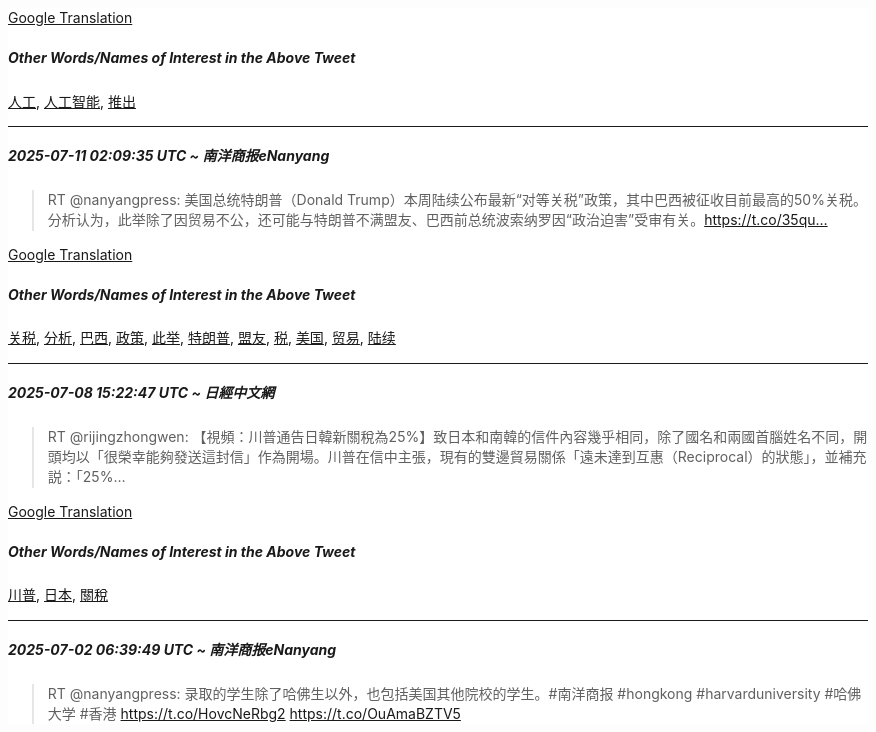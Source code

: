 [Google Translation](https://translate.google.com/?hi=en&tab=TT&sl=zh-CN&tl=en&op=translate&text=RT+%40CNS1952%3A+7%E6%9C%8812%E6%97%A5%E8%B5%B7%EF%BC%8C%E5%8F%B0%E5%8C%97%E6%95%85%E5%AE%AE%E5%8D%9A%E7%89%A9%E9%99%A2%E6%8E%A8%E5%87%BA%E2%80%9C%E7%A2%81%E4%BA%BA%E5%BC%88%E4%BA%8B%E2%80%9D%E5%8F%A4%E4%BB%A3%E5%9C%8D%E6%A3%8B%E6%96%87%E5%8C%96%E7%89%B9%E5%B1%95%EF%BC%8C%E5%B1%95%E5%87%BA%E6%BC%A2%E4%BB%A3%E8%87%B3%E6%B8%85%E4%BB%A3%E7%9A%8460%E9%A4%98%E4%BB%B6%E9%99%A2%E8%97%8F%E7%B2%BE%E9%81%B8%E6%9B%B8%E7%95%AB%E3%80%81%E6%96%87%E7%8D%BB%E8%88%87%E5%99%A8%E7%89%A9%EF%BC%8C%E5%91%88%E7%8F%BE%E5%9C%8D%E6%A3%8B%E6%96%87%E5%8C%96%E7%9A%84%E5%A4%9A%E5%85%83%E9%A2%A8%E8%B2%8C%EF%BC%8C%E8%AE%93%E8%A7%80%E7%9C%BE%E5%BE%97%E4%BB%A5%E9%A0%98%E7%95%A5%E5%8F%A4%E4%BA%BA%E7%9A%84%E6%99%BA%E6%85%A7%E3%80%82%E9%99%A4%E4%BA%86%E9%9D%9C%E6%85%8B%E5%B1%95%E5%93%81%EF%BC%8C%E5%B1%95%E8%A6%BD%E9%82%84%E8%A8%AD%E6%9C%89%E9%81%8A%E6%88%B2%E9%AB%94%E9%A9%97%E5%8D%80%EF%BC%8C%E5%85%B6%E4%B8%AD%E2%80%9C%E5%8F%A4%E4%BB%8A%E5%B0%8D%E5%BC%88%E2%80%9D%E5%8D%80%E5%9F%9F%E5%BC%95%E5%85%A5%E4%BA%BA%E5%B7%A5%E6%99%BA%E8%83%BD%E5%9C%8D%E6%A3%8B%E9%81%8A%E6%88%B2%EF%BC%8C%E8%A7%80%E7%9C%BE%E5%8F%AF%E8%A6%AA%E8%BA%AB%E9%AB%94%E2%80%A6)
##### Other Words/Names of Interest in the Above Tweet
[人工](人工.md), [人工智能](人工智能.md), [推出](推出.md)
___
##### 2025-07-11 02:09:35 UTC ~ 南洋商报eNanyang
> RT @nanyangpress: 美国总统特朗普（Donald Trump）本周陆续公布最新“对等关税”政策，其中巴西被征收目前最高的50%关税。分析认为，此举除了因贸易不公，还可能与特朗普不满盟友、巴西前总统波索纳罗因“政治迫害”受审有关。https://t.co/35qu…

[Google Translation](https://translate.google.com/?hi=en&tab=TT&sl=zh-CN&tl=en&op=translate&text=RT+%40nanyangpress%3A+%E7%BE%8E%E5%9B%BD%E6%80%BB%E7%BB%9F%E7%89%B9%E6%9C%97%E6%99%AE%EF%BC%88Donald+Trump%EF%BC%89%E6%9C%AC%E5%91%A8%E9%99%86%E7%BB%AD%E5%85%AC%E5%B8%83%E6%9C%80%E6%96%B0%E2%80%9C%E5%AF%B9%E7%AD%89%E5%85%B3%E7%A8%8E%E2%80%9D%E6%94%BF%E7%AD%96%EF%BC%8C%E5%85%B6%E4%B8%AD%E5%B7%B4%E8%A5%BF%E8%A2%AB%E5%BE%81%E6%94%B6%E7%9B%AE%E5%89%8D%E6%9C%80%E9%AB%98%E7%9A%8450%25%E5%85%B3%E7%A8%8E%E3%80%82%E5%88%86%E6%9E%90%E8%AE%A4%E4%B8%BA%EF%BC%8C%E6%AD%A4%E4%B8%BE%E9%99%A4%E4%BA%86%E5%9B%A0%E8%B4%B8%E6%98%93%E4%B8%8D%E5%85%AC%EF%BC%8C%E8%BF%98%E5%8F%AF%E8%83%BD%E4%B8%8E%E7%89%B9%E6%9C%97%E6%99%AE%E4%B8%8D%E6%BB%A1%E7%9B%9F%E5%8F%8B%E3%80%81%E5%B7%B4%E8%A5%BF%E5%89%8D%E6%80%BB%E7%BB%9F%E6%B3%A2%E7%B4%A2%E7%BA%B3%E7%BD%97%E5%9B%A0%E2%80%9C%E6%94%BF%E6%B2%BB%E8%BF%AB%E5%AE%B3%E2%80%9D%E5%8F%97%E5%AE%A1%E6%9C%89%E5%85%B3%E3%80%82https%3A%2F%2Ft.co%2F35qu%E2%80%A6)
##### Other Words/Names of Interest in the Above Tweet
[关税](关税.md), [分析](分析.md), [巴西](巴西.md), [政策](政策.md), [此举](此举.md), [特朗普](特朗普.md), [盟友](盟友.md), [税](税.md), [美国](美国.md), [贸易](贸易.md), [陆续](陆续.md)
___
##### 2025-07-08 15:22:47 UTC ~ 日經中文網
> RT @rijingzhongwen: 【視頻：川普通告日韓新關稅為25%】致日本和南韓的信件內容幾乎相同，除了國名和兩國首腦姓名不同，開頭均以「很榮幸能夠發送這封信」作為開場。川普在信中主張，現有的雙邊貿易關係「遠未達到互惠（Reciprocal）的狀態」，並補充説：「25%…

[Google Translation](https://translate.google.com/?hi=en&tab=TT&sl=zh-CN&tl=en&op=translate&text=RT+%40rijingzhongwen%3A+%E3%80%90%E8%A6%96%E9%A0%BB%EF%BC%9A%E5%B7%9D%E6%99%AE%E9%80%9A%E5%91%8A%E6%97%A5%E9%9F%93%E6%96%B0%E9%97%9C%E7%A8%85%E7%82%BA25%25%E3%80%91%E8%87%B4%E6%97%A5%E6%9C%AC%E5%92%8C%E5%8D%97%E9%9F%93%E7%9A%84%E4%BF%A1%E4%BB%B6%E5%85%A7%E5%AE%B9%E5%B9%BE%E4%B9%8E%E7%9B%B8%E5%90%8C%EF%BC%8C%E9%99%A4%E4%BA%86%E5%9C%8B%E5%90%8D%E5%92%8C%E5%85%A9%E5%9C%8B%E9%A6%96%E8%85%A6%E5%A7%93%E5%90%8D%E4%B8%8D%E5%90%8C%EF%BC%8C%E9%96%8B%E9%A0%AD%E5%9D%87%E4%BB%A5%E3%80%8C%E5%BE%88%E6%A6%AE%E5%B9%B8%E8%83%BD%E5%A4%A0%E7%99%BC%E9%80%81%E9%80%99%E5%B0%81%E4%BF%A1%E3%80%8D%E4%BD%9C%E7%82%BA%E9%96%8B%E5%A0%B4%E3%80%82%E5%B7%9D%E6%99%AE%E5%9C%A8%E4%BF%A1%E4%B8%AD%E4%B8%BB%E5%BC%B5%EF%BC%8C%E7%8F%BE%E6%9C%89%E7%9A%84%E9%9B%99%E9%82%8A%E8%B2%BF%E6%98%93%E9%97%9C%E4%BF%82%E3%80%8C%E9%81%A0%E6%9C%AA%E9%81%94%E5%88%B0%E4%BA%92%E6%83%A0%EF%BC%88Reciprocal%EF%BC%89%E7%9A%84%E7%8B%80%E6%85%8B%E3%80%8D%EF%BC%8C%E4%B8%A6%E8%A3%9C%E5%85%85%E8%AA%AC%EF%BC%9A%E3%80%8C25%25%E2%80%A6)
##### Other Words/Names of Interest in the Above Tweet
[川普](川普.md), [日本](日本.md), [關稅](關稅.md)
___
##### 2025-07-02 06:39:49 UTC ~ 南洋商报eNanyang
> RT @nanyangpress: 录取的学生除了哈佛生以外，也包括美国其他院校的学生。#南洋商报 #hongkong #harvarduniversity #哈佛大学 #香港  https://t.co/HovcNeRbg2 https://t.co/OuAmaBZTV5
